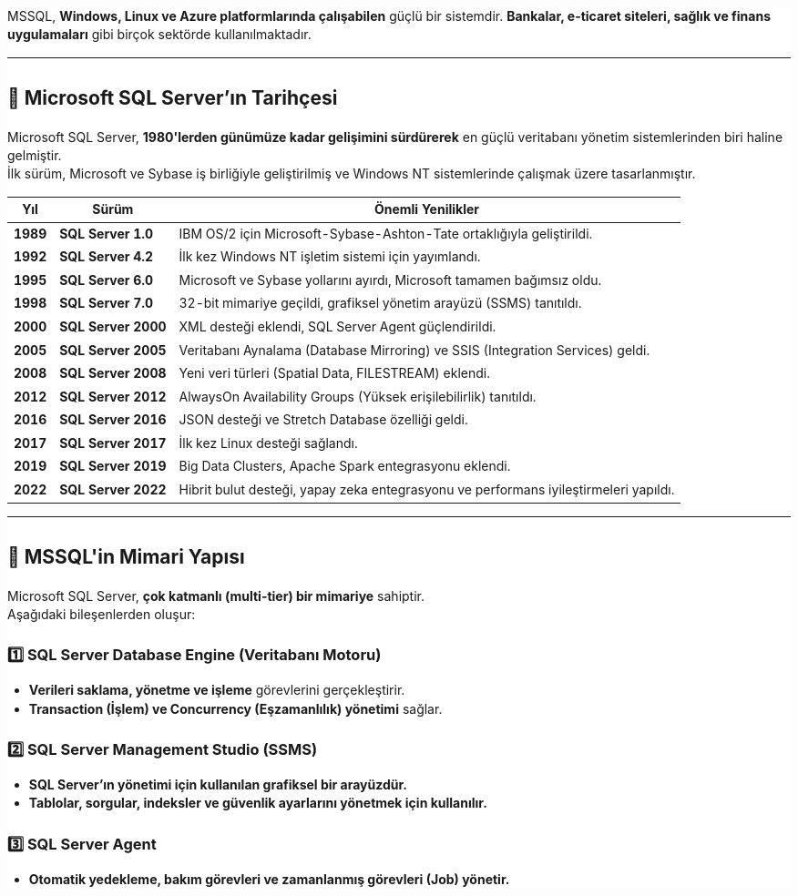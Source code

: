 MSSQL, **Windows, Linux ve Azure platformlarında çalışabilen** güçlü bir sistemdir. **Bankalar, e-ticaret siteleri, sağlık ve finans uygulamaları** gibi birçok sektörde kullanılmaktadır.

---

## **📌 Microsoft SQL Server’ın Tarihçesi**
Microsoft SQL Server, **1980'lerden günümüze kadar gelişimini sürdürerek** en güçlü veritabanı yönetim sistemlerinden biri haline gelmiştir.  
İlk sürüm, Microsoft ve Sybase iş birliğiyle geliştirilmiş ve Windows NT sistemlerinde çalışmak üzere tasarlanmıştır.

| **Yıl** | **Sürüm** | **Önemli Yenilikler** |
|---------|----------|---------------------|
| **1989** | **SQL Server 1.0** | IBM OS/2 için Microsoft-Sybase-Ashton-Tate ortaklığıyla geliştirildi. |
| **1992** | **SQL Server 4.2** | İlk kez Windows NT işletim sistemi için yayımlandı. |
| **1995** | **SQL Server 6.0** | Microsoft ve Sybase yollarını ayırdı, Microsoft tamamen bağımsız oldu. |
| **1998** | **SQL Server 7.0** | 32-bit mimariye geçildi, grafiksel yönetim arayüzü (SSMS) tanıtıldı. |
| **2000** | **SQL Server 2000** | XML desteği eklendi, SQL Server Agent güçlendirildi. |
| **2005** | **SQL Server 2005** | Veritabanı Aynalama (Database Mirroring) ve SSIS (Integration Services) geldi. |
| **2008** | **SQL Server 2008** | Yeni veri türleri (Spatial Data, FILESTREAM) eklendi. |
| **2012** | **SQL Server 2012** | AlwaysOn Availability Groups (Yüksek erişilebilirlik) tanıtıldı. |
| **2016** | **SQL Server 2016** | JSON desteği ve Stretch Database özelliği geldi. |
| **2017** | **SQL Server 2017** | İlk kez Linux desteği sağlandı. |
| **2019** | **SQL Server 2019** | Big Data Clusters, Apache Spark entegrasyonu eklendi. |
| **2022** | **SQL Server 2022** | Hibrit bulut desteği, yapay zeka entegrasyonu ve performans iyileştirmeleri yapıldı. |

---

## **📌 MSSQL'in Mimari Yapısı**
Microsoft SQL Server, **çok katmanlı (multi-tier) bir mimariye** sahiptir.  
Aşağıdaki bileşenlerden oluşur:

### **1️⃣ SQL Server Database Engine (Veritabanı Motoru)**
- **Verileri saklama, yönetme ve işleme** görevlerini gerçekleştirir.
- **Transaction (İşlem) ve Concurrency (Eşzamanlılık) yönetimi** sağlar.

### **2️⃣ SQL Server Management Studio (SSMS)**
- **SQL Server’ın yönetimi için kullanılan grafiksel bir arayüzdür.**
- **Tablolar, sorgular, indeksler ve güvenlik ayarlarını yönetmek için kullanılır.**

### **3️⃣ SQL Server Agent**
- **Otomatik yedekleme, bakım görevleri ve zamanlanmış görevleri (Job) yönetir.**
